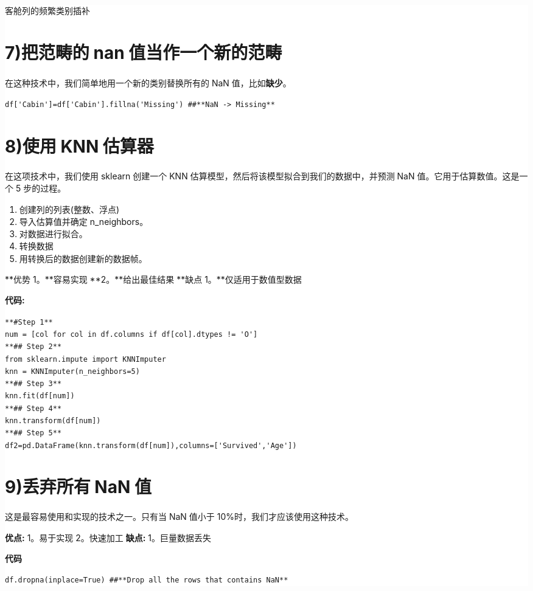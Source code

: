 客舱列的频繁类别插补

# 7)把范畴的 nan 值当作一个新的范畴

在这种技术中，我们简单地用一个新的类别替换所有的 NaN 值，比如**缺少**。

```
df['Cabin']=df['Cabin'].fillna('Missing') ##**NaN -> Missing**
```

# 8)使用 KNN 估算器

在这项技术中，我们使用 sklearn 创建一个 KNN 估算模型，然后将该模型拟合到我们的数据中，并预测 NaN 值。它用于估算数值。这是一个 5 步的过程。

1.  创建列的列表(整数、浮点)
2.  导入估算值并确定 n_neighbors。
3.  对数据进行拟合。
4.  转换数据
5.  用转换后的数据创建新的数据帧。

**优势
1。**容易实现
**2。**给出最佳结果
**缺点
1。**仅适用于数值型数据

**代码:**

```
**#Step 1**
num = [col for col in df.columns if df[col].dtypes != 'O']
**## Step 2**
from sklearn.impute import KNNImputer
knn = KNNImputer(n_neighbors=5)
**## Step 3**
knn.fit(df[num])
**## Step 4**
knn.transform(df[num])
**## Step 5**
df2=pd.DataFrame(knn.transform(df[num]),columns=['Survived','Age'])
```

# 9)丢弃所有 NaN 值

这是最容易使用和实现的技术之一。只有当 NaN 值小于 10%时，我们才应该使用这种技术。

**优点:** 1。易于实现
2。快速加工 **缺点:** 1。巨量数据丢失

**代码**

```
df.dropna(inplace=True) ##**Drop all the rows that contains NaN**
```
